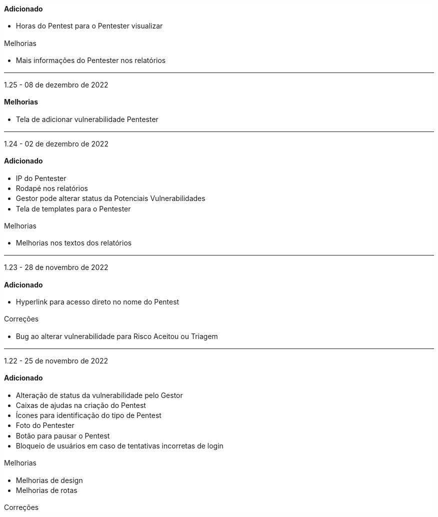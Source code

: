 **Adicionado**

* Horas do Pentest para o Pentester visualizar

Melhorias

* Mais informações do Pentester nos relatórios

***

1.25 - 08 de dezembro de 2022

**Melhorias**

* Tela de adicionar vulnerabilidade Pentester

***

1.24 - 02 de dezembro de 2022

**Adicionado**

* IP do Pentester
* Rodapé nos relatórios
* Gestor pode alterar status da Potenciais Vulnerabilidades
* Tela de templates para o Pentester

Melhorias

* Melhorias nos textos dos relatórios

***

1.23 - 28 de novembro de 2022

**Adicionado**

* Hyperlink para acesso direto no nome do Pentest

Correções

* Bug ao alterar vulnerabilidade para Risco Aceitou ou Triagem

***

1.22 - 25 de novembro de 2022

**Adicionado**

* Alteração de status da vulnerabilidade pelo Gestor
* Caixas de ajudas na criação do Pentest
* Ícones para identificação do tipo de Pentest
* Foto do Pentester
* Botão para pausar o Pentest
* Bloqueio de usuários em caso de tentativas incorretas de login

Melhorias

* Melhorias de design
* Melhorias de rotas

Correções
